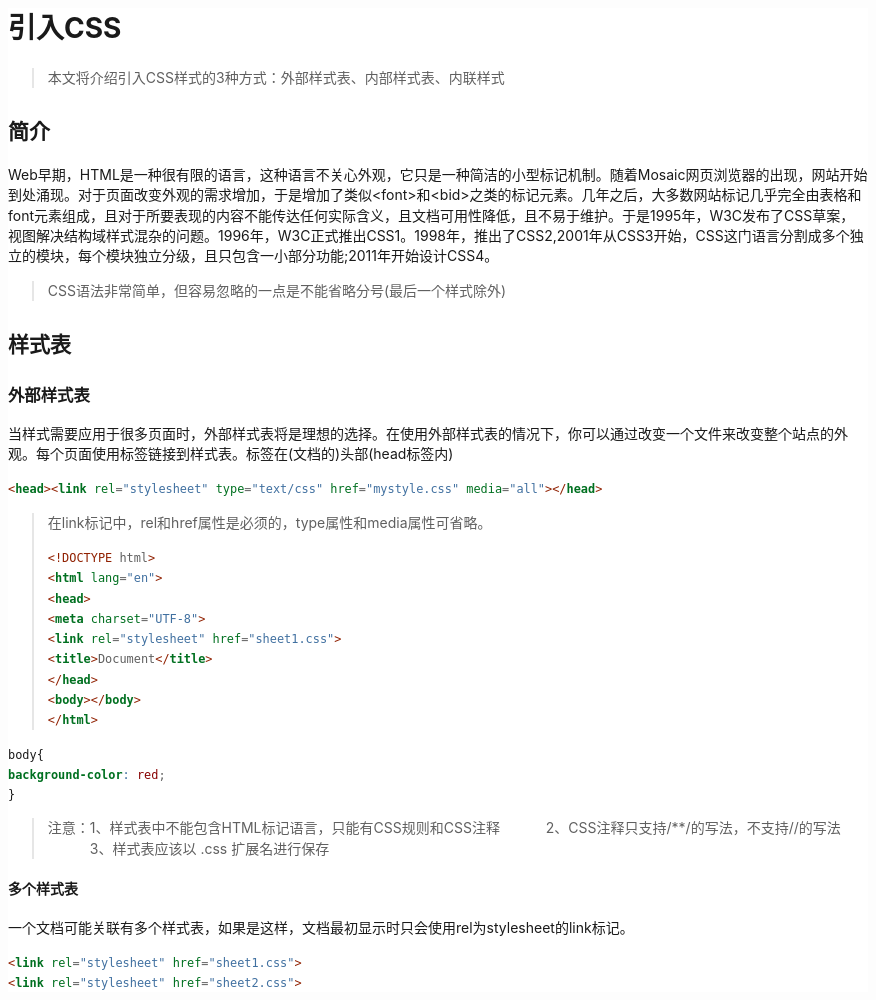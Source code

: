# 引入CSS

> 本文将介绍引入CSS样式的3种方式：外部样式表、内部样式表、内联样式

## 简介

Web早期，HTML是一种很有限的语言，这种语言不关心外观，它只是一种简洁的小型标记机制。随着Mosaic网页浏览器的出现，网站开始到处涌现。对于页面改变外观的需求增加，于是增加了类似&lt;font&gt;和&lt;bid&gt;之类的标记元素。几年之后，大多数网站标记几乎完全由表格和font元素组成，且对于所要表现的内容不能传达任何实际含义，且文档可用性降低，且不易于维护。于是1995年，W3C发布了CSS草案，视图解决结构域样式混杂的问题。1996年，W3C正式推出CSS1。1998年，推出了CSS2,2001年从CSS3开始，CSS这门语言分割成多个独立的模块，每个模块独立分级，且只包含一小部分功能;2011年开始设计CSS4。

> CSS语法非常简单，但容易忽略的一点是不能省略分号\(最后一个样式除外\)

## 样式表

### 外部样式表

当样式需要应用于很多页面时，外部样式表将是理想的选择。在使用外部样式表的情况下，你可以通过改变一个文件来改变整个站点的外观。每个页面使用标签链接到样式表。标签在\(文档的\)头部\(head标签内\)

```html
<head><link rel="stylesheet" type="text/css" href="mystyle.css" media="all"></head>
```

> 在link标记中，rel和href属性是必须的，type属性和media属性可省略。
>
> ```html
> <!DOCTYPE html>
> <html lang="en">
> <head>
> <meta charset="UTF-8">
> <link rel="stylesheet" href="sheet1.css">
> <title>Document</title>
> </head>
> <body></body>
> </html>
> ```

```css
body{
background-color: red;
}
```

> 注意：1、样式表中不能包含HTML标记语言，只能有CSS规则和CSS注释
>    2、CSS注释只支持/\*\*/的写法，不支持//的写法
>    3、样式表应该以 .css 扩展名进行保存

#### 多个样式表

一个文档可能关联有多个样式表，如果是这样，文档最初显示时只会使用rel为stylesheet的link标记。

```html
<link rel="stylesheet" href="sheet1.css">
<link rel="stylesheet" href="sheet2.css">
```
